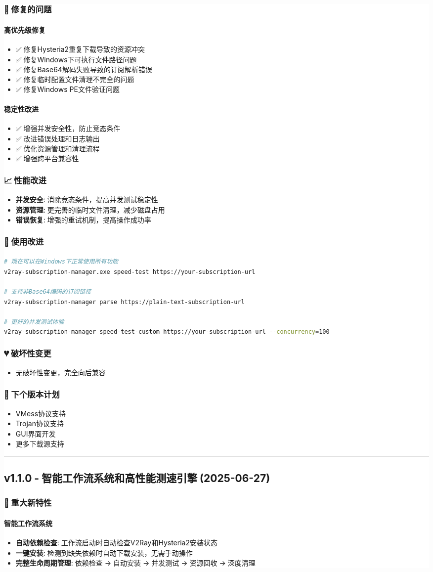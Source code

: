 ### 🐛 修复的问题

#### 高优先级修复
- ✅ 修复Hysteria2重复下载导致的资源冲突
- ✅ 修复Windows下可执行文件路径问题
- ✅ 修复Base64解码失败导致的订阅解析错误
- ✅ 修复临时配置文件清理不完全的问题
- ✅ 修复Windows PE文件验证问题

#### 稳定性改进
- ✅ 增强并发安全性，防止竞态条件
- ✅ 改进错误处理和日志输出
- ✅ 优化资源管理和清理流程
- ✅ 增强跨平台兼容性

### 📈 性能改进
- **并发安全**: 消除竞态条件，提高并发测试稳定性
- **资源管理**: 更完善的临时文件清理，减少磁盘占用
- **错误恢复**: 增强的重试机制，提高操作成功率

### 🔧 使用改进
```bash
# 现在可以在Windows下正常使用所有功能
v2ray-subscription-manager.exe speed-test https://your-subscription-url

# 支持非Base64编码的订阅链接
v2ray-subscription-manager parse https://plain-text-subscription-url

# 更好的并发测试体验
v2ray-subscription-manager speed-test-custom https://your-subscription-url --concurrency=100
```

### 💔 破坏性变更
- 无破坏性变更，完全向后兼容

### 🎯 下个版本计划
- VMess协议支持
- Trojan协议支持
- GUI界面开发
- 更多下载源支持

---

## v1.1.0 - 智能工作流系统和高性能测速引擎 (2025-06-27)

### 🚀 重大新特性

#### 智能工作流系统
- **自动依赖检查**: 工作流启动时自动检查V2Ray和Hysteria2安装状态
- **一键安装**: 检测到缺失依赖时自动下载安装，无需手动操作
- **完整生命周期管理**: 依赖检查 → 自动安装 → 并发测试 → 资源回收 → 深度清理
